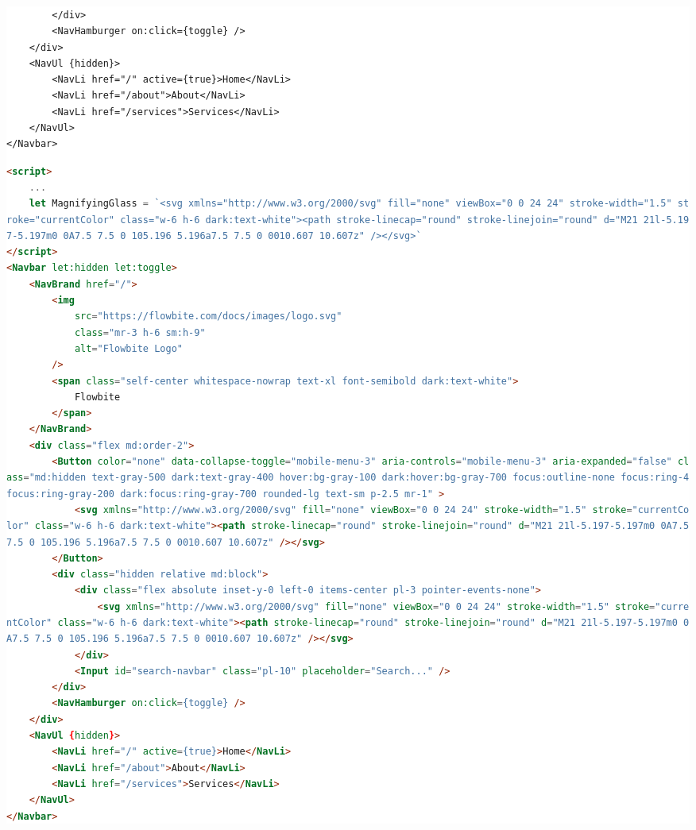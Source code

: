 			</div>
			<NavHamburger on:click={toggle} />
		</div>
		<NavUl {hidden}>
			<NavLi href="/" active={true}>Home</NavLi>
			<NavLi href="/about">About</NavLi>
			<NavLi href="/services">Services</NavLi>
		</NavUl>
	</Navbar>
</ExampleDiv>

```html
<script>
	...
	let MagnifyingGlass = `<svg xmlns="http://www.w3.org/2000/svg" fill="none" viewBox="0 0 24 24" stroke-width="1.5" stroke="currentColor" class="w-6 h-6 dark:text-white"><path stroke-linecap="round" stroke-linejoin="round" d="M21 21l-5.197-5.197m0 0A7.5 7.5 0 105.196 5.196a7.5 7.5 0 0010.607 10.607z" /></svg>`
</script>	
<Navbar let:hidden let:toggle>
	<NavBrand href="/">
		<img
			src="https://flowbite.com/docs/images/logo.svg"
			class="mr-3 h-6 sm:h-9"
			alt="Flowbite Logo"
		/>
		<span class="self-center whitespace-nowrap text-xl font-semibold dark:text-white">
			Flowbite
		</span>
	</NavBrand>
	<div class="flex md:order-2">
		<Button color="none" data-collapse-toggle="mobile-menu-3" aria-controls="mobile-menu-3" aria-expanded="false" class="md:hidden text-gray-500 dark:text-gray-400 hover:bg-gray-100 dark:hover:bg-gray-700 focus:outline-none focus:ring-4 focus:ring-gray-200 dark:focus:ring-gray-700 rounded-lg text-sm p-2.5 mr-1" >
			<svg xmlns="http://www.w3.org/2000/svg" fill="none" viewBox="0 0 24 24" stroke-width="1.5" stroke="currentColor" class="w-6 h-6 dark:text-white"><path stroke-linecap="round" stroke-linejoin="round" d="M21 21l-5.197-5.197m0 0A7.5 7.5 0 105.196 5.196a7.5 7.5 0 0010.607 10.607z" /></svg>
		</Button>
		<div class="hidden relative md:block">
			<div class="flex absolute inset-y-0 left-0 items-center pl-3 pointer-events-none">
				<svg xmlns="http://www.w3.org/2000/svg" fill="none" viewBox="0 0 24 24" stroke-width="1.5" stroke="currentColor" class="w-6 h-6 dark:text-white"><path stroke-linecap="round" stroke-linejoin="round" d="M21 21l-5.197-5.197m0 0A7.5 7.5 0 105.196 5.196a7.5 7.5 0 0010.607 10.607z" /></svg>
			</div>
			<Input id="search-navbar" class="pl-10" placeholder="Search..." />
		</div>
		<NavHamburger on:click={toggle} />
	</div>
	<NavUl {hidden}>
		<NavLi href="/" active={true}>Home</NavLi>
		<NavLi href="/about">About</NavLi>
		<NavLi href="/services">Services</NavLi>
	</NavUl>
</Navbar>
```
